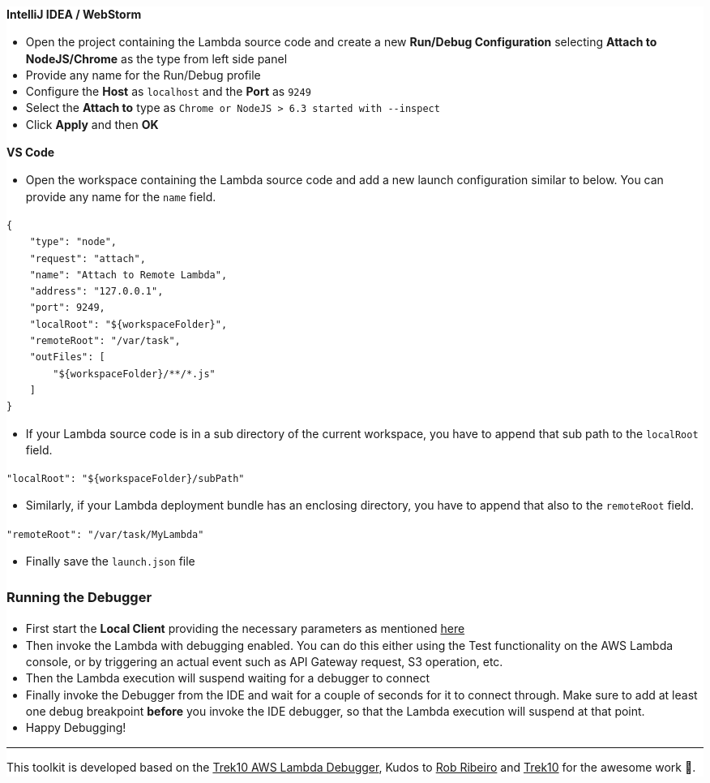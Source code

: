 **IntelliJ IDEA / WebStorm**

* Open the project containing the Lambda source code and create a new **Run/Debug Configuration** selecting **Attach to 
NodeJS/Chrome** as the type from left side panel
* Provide any name for the Run/Debug profile
* Configure the **Host** as `localhost` and the **Port** as `9249`
* Select the **Attach to** type as `Chrome or NodeJS > 6.3 started with --inspect`
* Click **Apply** and then **OK**

**VS Code**

* Open the workspace containing the Lambda source code and add a new launch configuration similar to below. You can
provide any name for the `name` field.
```
{
    "type": "node",
    "request": "attach",
    "name": "Attach to Remote Lambda",
    "address": "127.0.0.1",
    "port": 9249,
    "localRoot": "${workspaceFolder}",
    "remoteRoot": "/var/task",
    "outFiles": [
        "${workspaceFolder}/**/*.js"
    ]
}
```
* If your Lambda source code is in a sub directory of the current workspace, you have to append that sub path to the 
`localRoot` field.
```
"localRoot": "${workspaceFolder}/subPath"
```

* Similarly, if your Lambda deployment bundle has an enclosing directory, you have to append that also to the 
`remoteRoot` field.
```
"remoteRoot": "/var/task/MyLambda"
```

* Finally save the `launch.json` file

### Running the Debugger 

* First start the **Local Client** providing the necessary parameters as mentioned [here](#Installing-and-running-the-Local-Client)
* Then invoke the Lambda with debugging enabled. You can do this either using the Test functionality on the AWS Lambda
console, or by triggering an actual event such as API Gateway request, S3 operation, etc.
* Then the Lambda execution will suspend waiting for a debugger to connect
* Finally invoke the Debugger from the IDE and wait for a couple of seconds for it to connect through. Make sure to add 
at least one debug breakpoint **before** you invoke the IDE debugger, so that the Lambda execution will suspend at that 
point.
* Happy Debugging!
---

This toolkit is developed based on the [Trek10 AWS Lambda Debugger](https://github.com/trek10inc/aws-lambda-debugger), 
Kudos to [Rob Ribeiro](https://github.com/azurelogic) and [Trek10](https://www.trek10.com/) for the awesome work :pray:.
